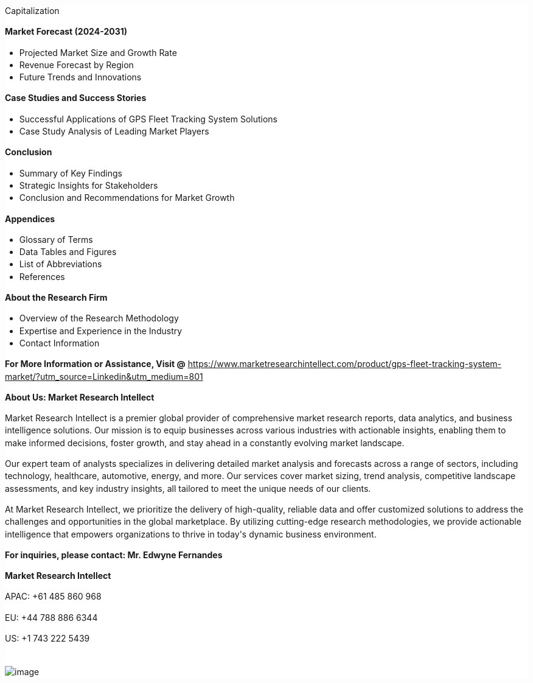 Capitalization</li></ul><p><strong>Market Forecast (2024-2031)</strong></p><ul><li>Projected Market Size and Growth Rate</li><li>Revenue Forecast by Region</li><li>Future Trends and Innovations</li></ul><p><strong>Case Studies and Success Stories</strong></p><ul><li>Successful Applications of GPS Fleet Tracking System Solutions</li><li>Case Study Analysis of Leading Market Players</li></ul><p><strong>Conclusion</strong></p><ul><li>Summary of Key Findings</li><li>Strategic Insights for Stakeholders</li><li>Conclusion and Recommendations for Market Growth</li></ul><p><strong>Appendices</strong></p><ul><li>Glossary of Terms</li><li>Data Tables and Figures</li><li>List of Abbreviations</li><li>References</li></ul><p><strong>About the Research Firm</strong></p><ul><li>Overview of the Research Methodology</li><li>Expertise and Experience in the Industry</li><li>Contact Information</li></ul></div><div class="article-main__content" data-test-id="publishing-text-block"><p><span class="font-[700]"><strong>For More Information or Assistance, Visit @</strong>&nbsp;<a href="https://www.marketresearchintellect.com/product/gps-fleet-tracking-system-market/?utm_source=Linkedin&utm_medium=801">https://www.marketresearchintellect.com/product/gps-fleet-tracking-system-market/?utm_source=Linkedin&utm_medium=801</a></span></p><p><strong>About Us: Market Research Intellect</strong></p><p>Market Research Intellect is a premier global provider of comprehensive market research reports, data analytics, and business intelligence solutions. Our mission is to equip businesses across various industries with actionable insights, enabling them to make informed decisions, foster growth, and stay ahead in a constantly evolving market landscape.</p><p>Our expert team of analysts specializes in delivering detailed market analysis and forecasts across a range of sectors, including technology, healthcare, automotive, energy, and more. Our services cover market sizing, trend analysis, competitive landscape assessments, and key industry insights, all tailored to meet the unique needs of our clients.</p><p>At Market Research Intellect, we prioritize the delivery of high-quality, reliable data and offer customized solutions to address the challenges and opportunities in the global marketplace. By utilizing cutting-edge research methodologies, we provide actionable intelligence that empowers organizations to thrive in today's dynamic business environment.</p><p><strong>For inquiries, please contact: Mr. Edwyne Fernandes</strong></p><p><strong>Market Research Intellect</strong></p><p>APAC: +61 485 860 968</p><p>EU: +44 788 886 6344</p><p>US: +1 743 222 5439</p></div><div class="article-main__content" data-test-id="publishing-text-block">&nbsp;</div>
![image](https://github.com/user-attachments/assets/5c2fa06c-2cfd-4147-858b-916ca1e09101)
